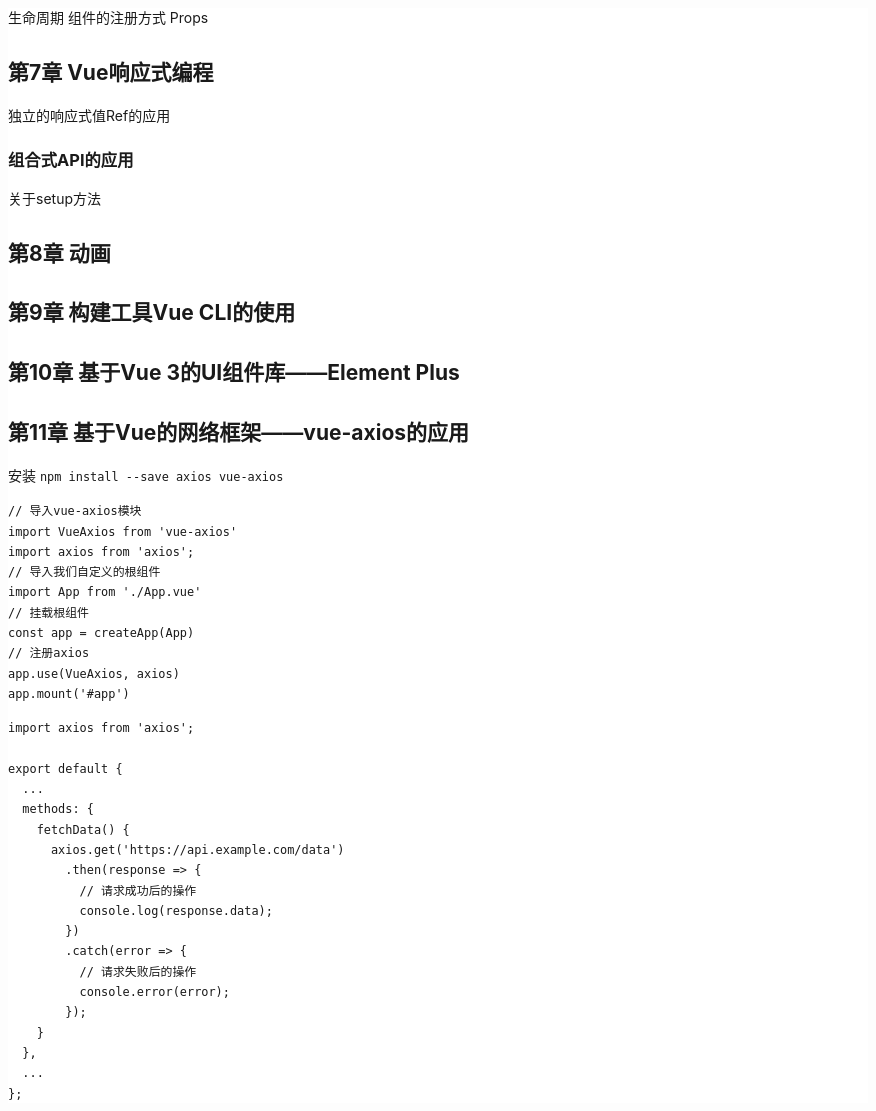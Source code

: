 生命周期
组件的注册方式
Props

## 第7章 Vue响应式编程

独立的响应式值Ref的应用

### 组合式API的应用

关于setup方法

## 第8章 动画

## 第9章 构建工具Vue CLI的使用

## 第10章 基于Vue 3的UI组件库——Element Plus

## 第11章 基于Vue的网络框架——vue-axios的应用

安装
`npm install --save axios vue-axios`

```dotnetcli
// 导入vue-axios模块
import VueAxios from 'vue-axios'
import axios from 'axios';
// 导入我们自定义的根组件
import App from './App.vue'
// 挂载根组件
const app = createApp(App)
// 注册axios
app.use(VueAxios, axios)
app.mount('#app')
```

```Vue
import axios from 'axios';

export default {
  ...
  methods: {
    fetchData() {
      axios.get('https://api.example.com/data')
        .then(response => {
          // 请求成功后的操作
          console.log(response.data);
        })
        .catch(error => {
          // 请求失败后的操作
          console.error(error);
        });
    }
  },
  ...
};
```

